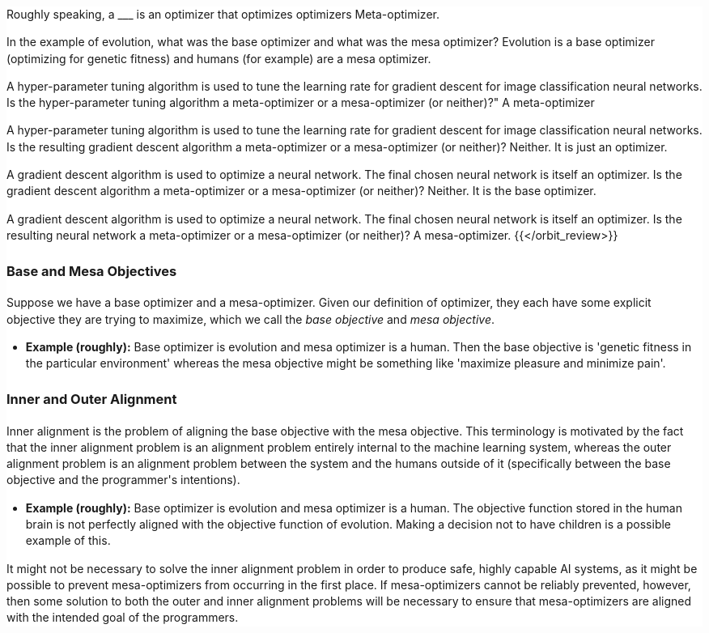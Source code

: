 <orbit-reviewarea>
Roughly speaking, a ___ is an optimizer that optimizes optimizers
Meta-optimizer.

In the example of evolution, what was the base optimizer and what was the mesa optimizer?
Evolution is a base optimizer (optimizing for genetic fitness) and humans (for example) are a mesa optimizer.

A hyper-parameter tuning algorithm is used to tune the learning rate for gradient descent for image classification neural networks. Is the hyper-parameter tuning algorithm a meta-optimizer or a mesa-optimizer (or neither)?"
A meta-optimizer

A hyper-parameter tuning algorithm is used to tune the learning rate for gradient descent for image classification neural networks. Is the resulting gradient descent algorithm a meta-optimizer or a mesa-optimizer (or neither)?
Neither. It is just an optimizer.

A gradient descent algorithm is used to optimize a neural network. The final chosen neural network is itself an optimizer. Is the gradient descent algorithm a meta-optimizer or a mesa-optimizer (or neither)?
Neither. It is the base optimizer.

A gradient descent algorithm is used to optimize a neural network. The final chosen neural network is itself an optimizer. Is the resulting neural network a meta-optimizer or a mesa-optimizer (or neither)?
A mesa-optimizer.
{{</orbit_review>}}



### Base and Mesa Objectives

Suppose we have a base optimizer and a mesa-optimizer. Given our definition of optimizer, they each have some explicit objective they are trying to maximize, which we call the *base objective* and *mesa objective*.

- **Example (roughly):** Base optimizer is evolution and mesa optimizer is a human. Then the base objective is 'genetic fitness in the particular environment' whereas the mesa objective might be something like 'maximize pleasure and minimize pain'.

### Inner and Outer Alignment

Inner alignment is the problem of aligning the base objective with the mesa objective. This terminology is motivated by the fact that the inner alignment problem is an alignment problem entirely internal to the machine learning system, whereas the outer alignment problem is an alignment problem between the system and the humans outside of it (specifically between the base objective and the programmer's intentions).

- **Example (roughly):** Base optimizer is evolution and mesa optimizer is a human. The objective function stored in the human brain is not perfectly aligned with the objective function of evolution. Making a decision not to have children is a possible example of this.

It might not be necessary to solve the inner alignment problem in order to produce safe, highly capable AI systems, as it might be possible to prevent mesa-optimizers from occurring in the first place. If mesa-optimizers cannot be reliably prevented, however, then some solution to both the outer and inner alignment problems will be necessary to ensure that mesa-optimizers are aligned with the intended goal of the programmers.
